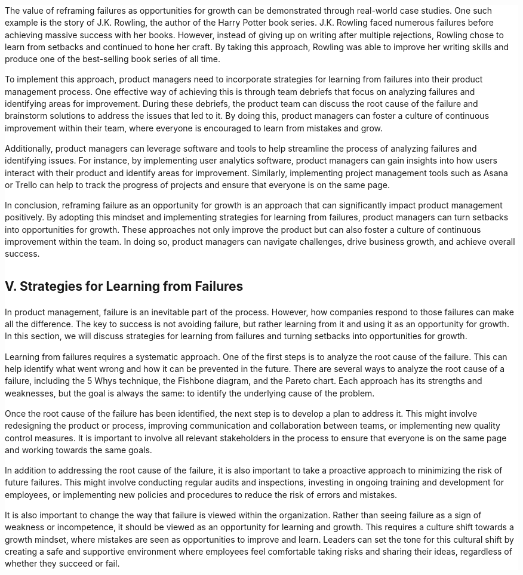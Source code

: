 The value of reframing failures as opportunities for growth can be demonstrated through real-world case studies. One such example is the story of J.K. Rowling, the author of the Harry Potter book series. J.K. Rowling faced numerous failures before achieving massive success with her books. However, instead of giving up on writing after multiple rejections, Rowling chose to learn from setbacks and continued to hone her craft. By taking this approach, Rowling was able to improve her writing skills and produce one of the best-selling book series of all time.

To implement this approach, product managers need to incorporate strategies for learning from failures into their product management process. One effective way of achieving this is through team debriefs that focus on analyzing failures and identifying areas for improvement. During these debriefs, the product team can discuss the root cause of the failure and brainstorm solutions to address the issues that led to it. By doing this, product managers can foster a culture of continuous improvement within their team, where everyone is encouraged to learn from mistakes and grow.

Additionally, product managers can leverage software and tools to help streamline the process of analyzing failures and identifying issues. For instance, by implementing user analytics software, product managers can gain insights into how users interact with their product and identify areas for improvement. Similarly, implementing project management tools such as Asana or Trello can help to track the progress of projects and ensure that everyone is on the same page.

In conclusion, reframing failure as an opportunity for growth is an approach that can significantly impact product management positively. By adopting this mindset and implementing strategies for learning from failures, product managers can turn setbacks into opportunities for growth. These approaches not only improve the product but can also foster a culture of continuous improvement within the team. In doing so, product managers can navigate challenges, drive business growth, and achieve overall success.

## V. Strategies for Learning from Failures

In product management, failure is an inevitable part of the process. However, how companies respond to those failures can make all the difference. The key to success is not avoiding failure, but rather learning from it and using it as an opportunity for growth. In this section, we will discuss strategies for learning from failures and turning setbacks into opportunities for growth.

Learning from failures requires a systematic approach. One of the first steps is to analyze the root cause of the failure. This can help identify what went wrong and how it can be prevented in the future. There are several ways to analyze the root cause of a failure, including the 5 Whys technique, the Fishbone diagram, and the Pareto chart. Each approach has its strengths and weaknesses, but the goal is always the same: to identify the underlying cause of the problem.

Once the root cause of the failure has been identified, the next step is to develop a plan to address it. This might involve redesigning the product or process, improving communication and collaboration between teams, or implementing new quality control measures. It is important to involve all relevant stakeholders in the process to ensure that everyone is on the same page and working towards the same goals.

In addition to addressing the root cause of the failure, it is also important to take a proactive approach to minimizing the risk of future failures. This might involve conducting regular audits and inspections, investing in ongoing training and development for employees, or implementing new policies and procedures to reduce the risk of errors and mistakes.

It is also important to change the way that failure is viewed within the organization. Rather than seeing failure as a sign of weakness or incompetence, it should be viewed as an opportunity for learning and growth. This requires a culture shift towards a growth mindset, where mistakes are seen as opportunities to improve and learn. Leaders can set the tone for this cultural shift by creating a safe and supportive environment where employees feel comfortable taking risks and sharing their ideas, regardless of whether they succeed or fail.

